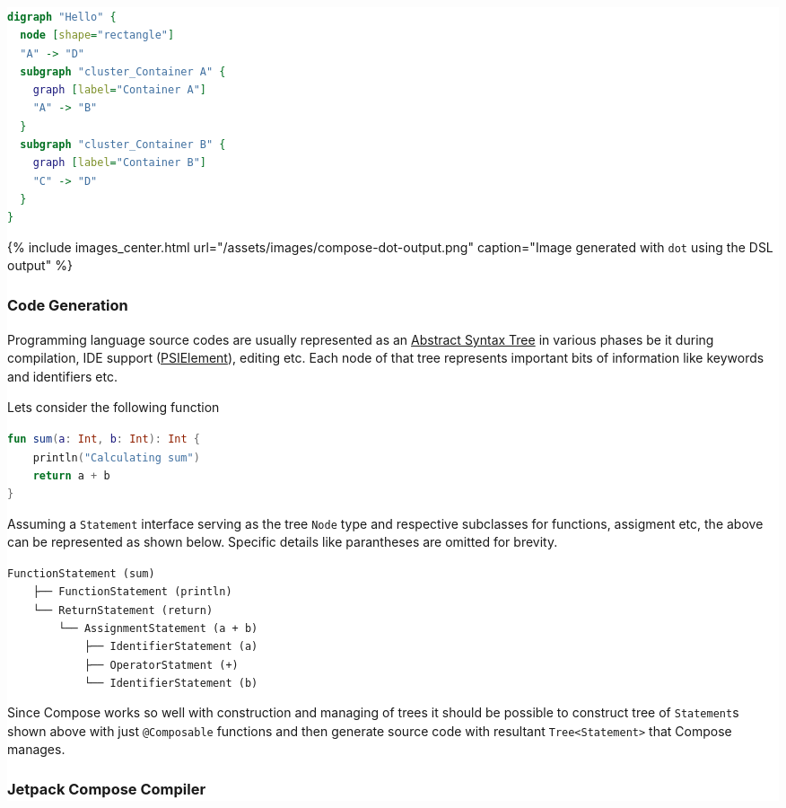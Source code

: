 ```dot
digraph "Hello" {
  node [shape="rectangle"]
  "A" -> "D"
  subgraph "cluster_Container A" {
    graph [label="Container A"]
    "A" -> "B"
  }
  subgraph "cluster_Container B" {
    graph [label="Container B"]
    "C" -> "D"
  }
}
```


{% include images_center.html url="/assets/images/compose-dot-output.png" caption="Image generated with `dot` using the DSL output" %}


### Code Generation

Programming language source codes are usually represented as an [Abstract Syntax Tree](https://en.wikipedia.org/wiki/Abstract_syntax_tree) in various phases be it during compilation, IDE support ([PSIElement](https://plugins.jetbrains.com/docs/intellij/psi-elements.html)), editing etc. Each node of that tree represents important bits of information like keywords and identifiers etc. 

Lets consider the following function

```kotlin
fun sum(a: Int, b: Int): Int {
    println("Calculating sum")
    return a + b
}
```

Assuming a `Statement` interface serving as the tree `Node` type and respective subclasses for functions, assigment etc, the above can be represented as shown below. Specific details like parantheses are omitted for brevity.

```
FunctionStatement (sum)
    ├── FunctionStatement (println)
    └── ReturnStatement (return)
        └── AssignmentStatement (a + b)
            ├── IdentifierStatement (a)
            ├── OperatorStatment (+)
            └── IdentifierStatement (b)
```

Since Compose works so well with construction and managing of trees it should be possible to construct tree of `Statement`s shown above with just `@Composable` functions and then generate source code with resultant `Tree<Statement>` that Compose manages.

### Jetpack Compose Compiler
